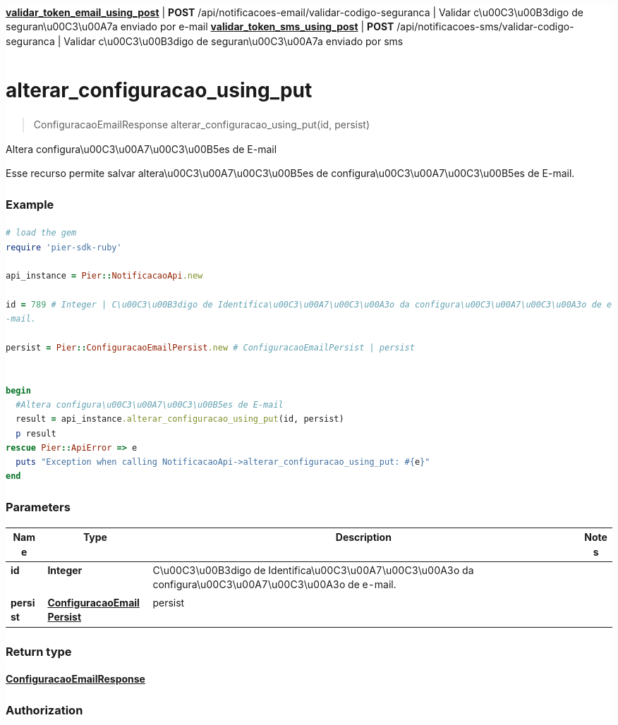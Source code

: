 [**validar_token_email_using_post**](NotificacaoApi.md#validar_token_email_using_post) | **POST** /api/notificacoes-email/validar-codigo-seguranca | Validar c\u00C3\u00B3digo de seguran\u00C3\u00A7a enviado por e-mail
[**validar_token_sms_using_post**](NotificacaoApi.md#validar_token_sms_using_post) | **POST** /api/notificacoes-sms/validar-codigo-seguranca | Validar c\u00C3\u00B3digo de seguran\u00C3\u00A7a enviado por sms


# **alterar_configuracao_using_put**
> ConfiguracaoEmailResponse alterar_configuracao_using_put(id, persist)

Altera configura\u00C3\u00A7\u00C3\u00B5es de E-mail

Esse recurso permite salvar altera\u00C3\u00A7\u00C3\u00B5es de configura\u00C3\u00A7\u00C3\u00B5es de E-mail.

### Example
```ruby
# load the gem
require 'pier-sdk-ruby'

api_instance = Pier::NotificacaoApi.new

id = 789 # Integer | C\u00C3\u00B3digo de Identifica\u00C3\u00A7\u00C3\u00A3o da configura\u00C3\u00A7\u00C3\u00A3o de e-mail.

persist = Pier::ConfiguracaoEmailPersist.new # ConfiguracaoEmailPersist | persist


begin
  #Altera configura\u00C3\u00A7\u00C3\u00B5es de E-mail
  result = api_instance.alterar_configuracao_using_put(id, persist)
  p result
rescue Pier::ApiError => e
  puts "Exception when calling NotificacaoApi->alterar_configuracao_using_put: #{e}"
end
```

### Parameters

Name | Type | Description  | Notes
------------- | ------------- | ------------- | -------------
 **id** | **Integer**| C\u00C3\u00B3digo de Identifica\u00C3\u00A7\u00C3\u00A3o da configura\u00C3\u00A7\u00C3\u00A3o de e-mail. | 
 **persist** | [**ConfiguracaoEmailPersist**](ConfiguracaoEmailPersist.md)| persist | 

### Return type

[**ConfiguracaoEmailResponse**](ConfiguracaoEmailResponse.md)

### Authorization
